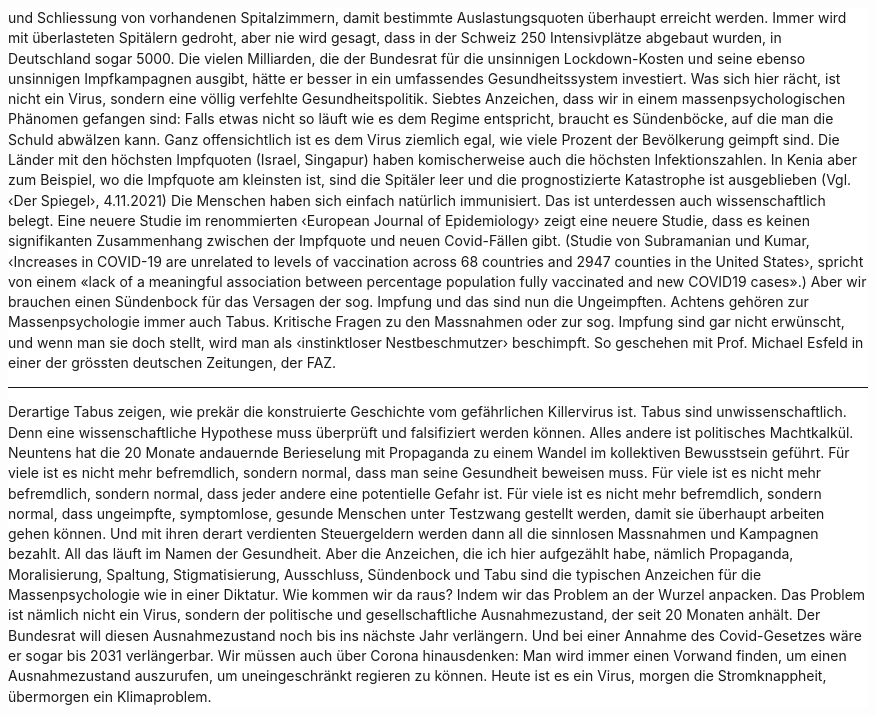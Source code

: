 und Schliessung von vorhandenen Spitalzimmern, damit bestimmte Auslastungsquoten überhaupt erreicht
werden.
Immer wird mit überlasteten Spitälern gedroht, aber nie wird gesagt, dass in der Schweiz 250 Intensivplätze
abgebaut wurden, in Deutschland sogar 5000. Die vielen Milliarden, die der Bundesrat für die unsinnigen
Lockdown-Kosten und seine ebenso unsinnigen Impfkampagnen ausgibt, hätte er besser in ein umfassendes Gesundheitssystem investiert.
Was sich hier rächt, ist nicht ein Virus, sondern eine völlig verfehlte Gesundheitspolitik.
Siebtes Anzeichen, dass wir in einem massenpsychologischen Phänomen gefangen sind: Falls etwas nicht
so läuft wie es dem Regime entspricht, braucht es Sündenböcke, auf die man die Schuld abwälzen kann.
Ganz offensichtlich ist es dem Virus ziemlich egal, wie viele Prozent der Bevölkerung geimpft sind. Die Länder mit den höchsten Impfquoten (Israel, Singapur) haben komischerweise auch die höchsten Infektionszahlen. In Kenia aber zum Beispiel, wo die Impfquote am kleinsten ist, sind die Spitäler leer und die prognostizierte Katastrophe ist ausgeblieben (Vgl. ‹Der Spiegel›, 4.11.2021) Die Menschen haben sich einfach
natürlich immunisiert.
Das ist unterdessen auch wissenschaftlich belegt. Eine neuere Studie im renommierten ‹European Journal
of Epidemiology› zeigt eine neuere Studie, dass es keinen signifikanten Zusammenhang zwischen der
Impfquote und neuen Covid-Fällen gibt. (Studie von Subramanian und Kumar, ‹Increases in COVID-19 are
unrelated to levels of vaccination across 68 countries and 2947 counties in the United States›, spricht von
einem «lack of a meaningful association between percentage population fully vaccinated and new COVID19 cases».) Aber wir brauchen einen Sündenbock für das Versagen der sog. Impfung und das sind nun die
Ungeimpften.
Achtens gehören zur Massenpsychologie immer auch Tabus. Kritische Fragen zu den Massnahmen oder
zur sog. Impfung sind gar nicht erwünscht, und wenn man sie doch stellt, wird man als ‹instinktloser Nestbeschmutzer› beschimpft. So geschehen mit Prof. Michael Esfeld in einer der grössten deutschen Zeitungen,
der FAZ.


-----

Derartige Tabus zeigen, wie prekär die konstruierte Geschichte vom gefährlichen Killervirus ist. Tabus sind
unwissenschaftlich. Denn eine wissenschaftliche Hypothese muss überprüft und falsifiziert werden können.
Alles andere ist politisches Machtkalkül.
Neuntens hat die 20 Monate andauernde Berieselung mit Propaganda zu einem Wandel im kollektiven
Bewusstsein geführt. Für viele ist es nicht mehr befremdlich, sondern normal, dass man seine Gesundheit
beweisen muss. Für viele ist es nicht mehr befremdlich, sondern normal, dass jeder andere eine potentielle
Gefahr ist. Für viele ist es nicht mehr befremdlich, sondern normal, dass ungeimpfte, symptomlose, gesunde Menschen unter Testzwang gestellt werden, damit sie überhaupt arbeiten gehen können. Und mit ihren
derart verdienten Steuergeldern werden dann all die sinnlosen Massnahmen und Kampagnen bezahlt.
All das läuft im Namen der Gesundheit. Aber die Anzeichen, die ich hier aufgezählt habe, nämlich Propaganda, Moralisierung, Spaltung, Stigmatisierung, Ausschluss, Sündenbock und Tabu sind die typischen Anzeichen für die Massenpsychologie wie in einer Diktatur.
Wie kommen wir da raus? Indem wir das Problem an der Wurzel anpacken. Das Problem ist nämlich nicht
ein Virus, sondern der politische und gesellschaftliche Ausnahmezustand, der seit 20 Monaten anhält.
Der Bundesrat will diesen Ausnahmezustand noch bis ins nächste Jahr verlängern. Und bei einer Annahme
des Covid-Gesetzes wäre er sogar bis 2031 verlängerbar.
Wir müssen auch über Corona hinausdenken: Man wird immer einen Vorwand finden, um einen Ausnahmezustand auszurufen, um uneingeschränkt regieren zu können. Heute ist es ein Virus, morgen die Stromknappheit, übermorgen ein Klimaproblem.